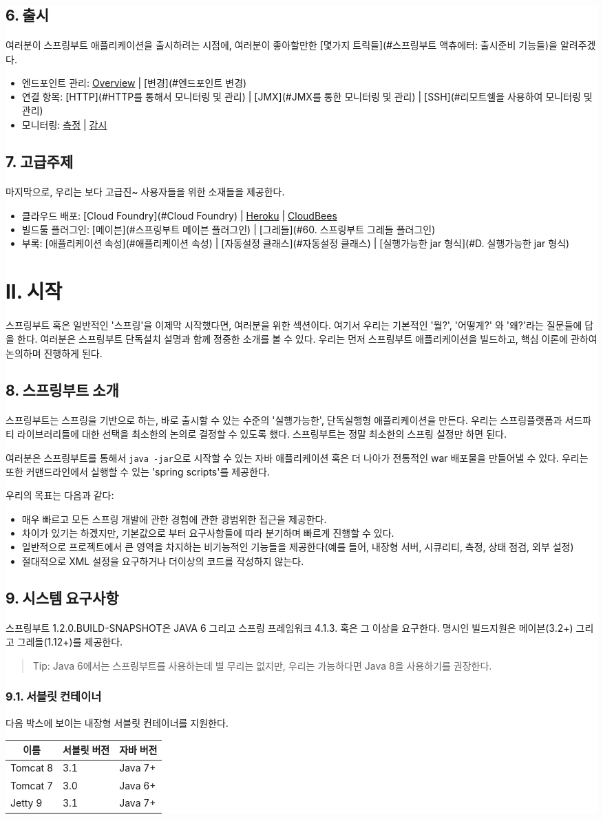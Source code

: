 ## 6. 출시
여러분이 스프링부트 애플리케이션을 출시하려는 시점에, 여러분이 좋아할만한 [몇가지 트릭들](#스프링부트 액츄에터: 출시준비 기능들)을 알려주겠다.

* 엔드포인트 관리: [Overview](#엔드포인트) | [변경](#엔드포인트 변경)
* 연결 항목: [HTTP](#HTTP를 통해서 모니터링 및 관리) | [JMX](#JMX를 통한 모니터링 및 관리) | [SSH](#리모트쉘을 사용하여 모니터링 및 관리)
* 모니터링: [측정](#감시auditing) | [감시](#추적Tracing)

## 7. 고급주제
마지막으로, 우리는 보다 고급진~ 사용자들을 위한 소재들을 제공한다.
* 클라우드 배포: [Cloud Foundry](#Cloud Foundry) | [Heroku](#Heroku) | [CloudBees](#CloudBees)
* 빌드툴 플러그인: [메이븐](#스프링부트 메이븐 플러그인) | [그레들](#60. 스프링부트 그레들 플러그인)
* 부록: [애플리케이션 속성](#애플리케이션 속성) | [자동설정 클래스](#자동설정 클래스) | [실행가능한 jar 형식](#D. 실행가능한 jar 형식)

# II. 시작<a name="시작"></a>
스프링부트 혹은 일반적인 '스프링'을 이제막 시작했다면, 여러분을 위한 섹션이다. 여기서 우리는 기본적인 '뭘?', '어떻게?' 와 '왜?'라는 질문들에 답을 한다. 여러분은 스프링부트 단독설치 설명과 함께 정중한 소개를 볼 수 있다. 우리는 먼저 스프링부트 애플리케이션을 빌드하고, 핵심 이론에 관하여 논의하며 진행하게 된다.

## 8. 스프링부트 소개<a name="스프링부트 소개"></a>
스프링부트는 스프링을 기반으로 하는, 바로 출시할 수 있는 수준의 '실행가능한', 단독실행형 애플리케이션을 만든다. 우리는 스프링플랫폼과 서드파티 라이브러리들에 대한 선택을 최소한의 논의로 결정할 수 있도록 했다. 스프링부트는 정말 최소한의 스프링 설정만 하면 된다.

여러분은 스프링부트를 통해서 ```java -jar```으로 시작할 수 있는 자바 애플리케이션 혹은 더 나아가 전통적인 war 배포물을 만들어낼 수 있다. 우리는 또한 커맨드라인에서 실행할 수 있는 'spring scripts'를 제공한다.

우리의 목표는 다음과 같다:
* 매우 빠르고 모든 스프링 개발에 관한 경험에 관한 광범위한 접근을 제공한다.
* 차이가 있기는 하겠지만, 기본값으로 부터 요구사항들에 따라 분기하며 빠르게 진행할 수 있다.
* 일반적으로 프로젝트에서 큰 영역을 차지하는 비기능적인 기능들을 제공한다(예를 들어, 내장형 서버, 시큐리티, 측정, 상태 점검, 외부 설정)
* 절대적으로 XML 설정을 요구하거나 더이상의 코드를 작성하지 않는다.

## 9. 시스템 요구사항<a name="시스템 요구사항"></a>
스프링부트 1.2.0.BUILD-SNAPSHOT은 JAVA 6 그리고 스프링 프레임워크 4.1.3. 혹은 그 이상을 요구한다. 명시인 빌드지원은 메이븐(3.2+) 그리고 그레들(1.12+)를 제공한다.
> Tip: Java 6에서는 스프링부트를 사용하는데 별 무리는 없지만, 우리는 가능하다면 Java 8을 사용하기를 권장한다.

### 9.1. 서블릿 컨테이너
다음 박스에 보이는 내장형 서블릿 컨테이너를 지원한다.
<table>
    <thead>
        <tr>
            <th>이름</th>
            <th>서블릿 버전</th>
            <th>자바 버전</th>
        </tr>
    </thead>
    <tbody>
        <tr>
            <td>Tomcat 8</td>
            <td>3.1</td>
            <td>Java 7+</td>
        </tr>
        <tr>
            <td>Tomcat 7</td>
            <td>3.0</td>
            <td>Java 6+</td>
        </tr>
        <tr>
            <td>Jetty 9</td>
            <td>3.1</td>
            <td>Java 7+</td>